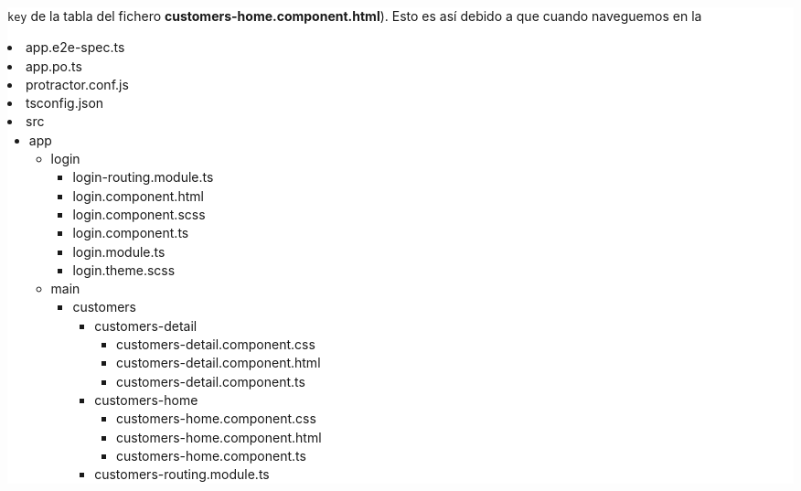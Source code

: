 ```key``` de la tabla del fichero **customers-home.component.html**). Esto es así debido a que cuando naveguemos en la
        <li data-jstree='{"icon":"{{ base_path }}/assets/jstree/fa-file.svg"}'>app.e2e-spec.ts</li>
        <li data-jstree='{"icon":"{{ base_path }}/assets/jstree/fa-file.svg"}'>app.po.ts</li>
      </ul>
      </li>
      <li data-jstree='{"icon":"{{ base_path }}/assets/jstree/fa-file.svg"}'>protractor.conf.js</li>
      <li data-jstree='{"icon":"{{ base_path }}/assets/jstree/fa-file.svg"}'>tsconfig.json</li>
    </ul>
    </li>
    <li data-jstree='{"icon":"{{ base_path }}/assets/jstree/fa-folder-open.svg"}'>
    src
    <ul>
      <li data-jstree='{"icon":"{{ base_path }}/assets/jstree/fa-folder-open.svg"}'>
      app
      <ul>
        <li data-jstree='{"icon":"{{ base_path }}/assets/jstree/fa-folder-open.svg"}'>
        login
        <ul>
          <li data-jstree='{"icon":"{{ base_path }}/assets/jstree/fa-file.svg"}'>login-routing.module.ts</li>
          <li data-jstree='{"icon":"{{ base_path }}/assets/jstree/fa-file.svg"}'>login.component.html</li>
          <li data-jstree='{"icon":"{{ base_path }}/assets/jstree/fa-file.svg"}'>login.component.scss</li>
          <li data-jstree='{"icon":"{{ base_path }}/assets/jstree/fa-file.svg"}'>login.component.ts</li>
          <li data-jstree='{"icon":"{{ base_path }}/assets/jstree/fa-file.svg"}'>login.module.ts</li>
          <li data-jstree='{"icon":"{{ base_path }}/assets/jstree/fa-file.svg"}'>login.theme.scss</li>
        </ul>
        </li>
        <li data-jstree='{"icon":"{{ base_path }}/assets/jstree/fa-folder-open.svg"}'>
        main
        <ul>
          <li data-jstree='{"icon":"{{ base_path }}/assets/jstree/fa-folder-open.svg"}'>
          customers
          <ul>
            <li data-jstree='{"icon":"{{ base_path }}/assets/jstree/fa-folder-open.svg"}'>
            customers-detail
            <ul>
              <li data-jstree='{"icon":"{{ base_path }}/assets/jstree/fa-file.svg"}'>customers-detail.component.css</li>
              <li data-jstree='{"icon":"{{ base_path }}/assets/jstree/fa-file.svg"}'>customers-detail.component.html</li>
              <li data-jstree='{"icon":"{{ base_path }}/assets/jstree/fa-file.svg"}'>customers-detail.component.ts</li>
            </ul>
            </li>
            <li data-jstree='{"icon":"{{ base_path }}/assets/jstree/fa-folder-open.svg"}'>
            customers-home
            <ul>
              <li data-jstree='{"icon":"{{ base_path }}/assets/jstree/fa-file.svg"}'>customers-home.component.css</li>
              <li data-jstree='{"icon":"{{ base_path }}/assets/jstree/fa-file.svg"}'>customers-home.component.html</li>
              <li data-jstree='{"icon":"{{ base_path }}/assets/jstree/fa-file.svg"}'>customers-home.component.ts</li>
            </ul>
            </li>
            <li data-jstree='{"selected": true, "icon":"{{ base_path }}/assets/jstree/fa-file.svg"}'>customers-routing.module.ts</li>
```